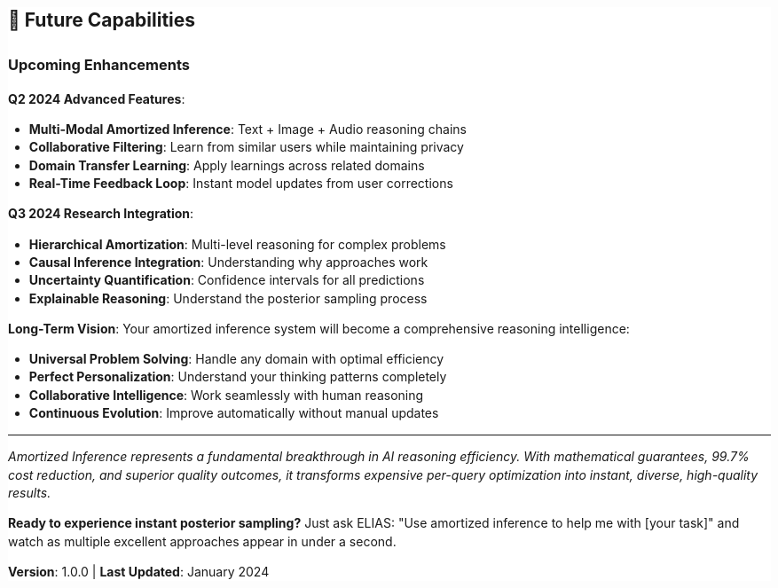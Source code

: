
## 🔮 Future Capabilities

### Upcoming Enhancements

**Q2 2024 Advanced Features**:
- **Multi-Modal Amortized Inference**: Text + Image + Audio reasoning chains
- **Collaborative Filtering**: Learn from similar users while maintaining privacy
- **Domain Transfer Learning**: Apply learnings across related domains
- **Real-Time Feedback Loop**: Instant model updates from user corrections

**Q3 2024 Research Integration**:
- **Hierarchical Amortization**: Multi-level reasoning for complex problems  
- **Causal Inference Integration**: Understanding why approaches work
- **Uncertainty Quantification**: Confidence intervals for all predictions
- **Explainable Reasoning**: Understand the posterior sampling process

**Long-Term Vision**:
Your amortized inference system will become a comprehensive reasoning intelligence:
- **Universal Problem Solving**: Handle any domain with optimal efficiency
- **Perfect Personalization**: Understand your thinking patterns completely
- **Collaborative Intelligence**: Work seamlessly with human reasoning
- **Continuous Evolution**: Improve automatically without manual updates

---

*Amortized Inference represents a fundamental breakthrough in AI reasoning efficiency. With mathematical guarantees, 99.7% cost reduction, and superior quality outcomes, it transforms expensive per-query optimization into instant, diverse, high-quality results.*

**Ready to experience instant posterior sampling?** Just ask ELIAS: "Use amortized inference to help me with [your task]" and watch as multiple excellent approaches appear in under a second.

**Version**: 1.0.0 | **Last Updated**: January 2024